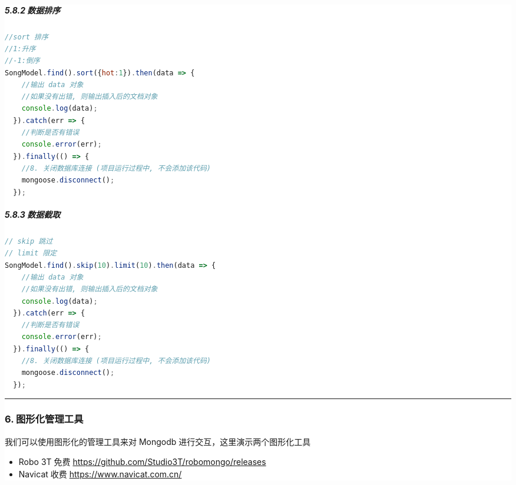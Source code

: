 ##### 5.8.2 数据排序
```js
//sort 排序
//1:升序
//-1:倒序
SongModel.find().sort({hot:1}).then(data => {
    //输出 data 对象
    //如果没有出错, 则输出插入后的文档对象
    console.log(data);
  }).catch(err => {
    //判断是否有错误
    console.error(err);
  }).finally(() => {
    //8. 关闭数据库连接 (项目运行过程中, 不会添加该代码)
    mongoose.disconnect();
  });

```

##### 5.8.3 数据截取
```js
// skip 跳过 
// limit 限定
SongModel.find().skip(10).limit(10).then(data => {
    //输出 data 对象
    //如果没有出错, 则输出插入后的文档对象
    console.log(data);
  }).catch(err => {
    //判断是否有错误
    console.error(err);
  }).finally(() => {
    //8. 关闭数据库连接 (项目运行过程中, 不会添加该代码)
    mongoose.disconnect();
  });

```


---------------------------------------------------------------------------------

### 6. 图形化管理工具
我们可以使用图形化的管理工具来对 Mongodb 进行交互，这里演示两个图形化工具
- Robo 3T 免费 https://github.com/Studio3T/robomongo/releases
- Navicat 收费 https://www.navicat.com.cn/
